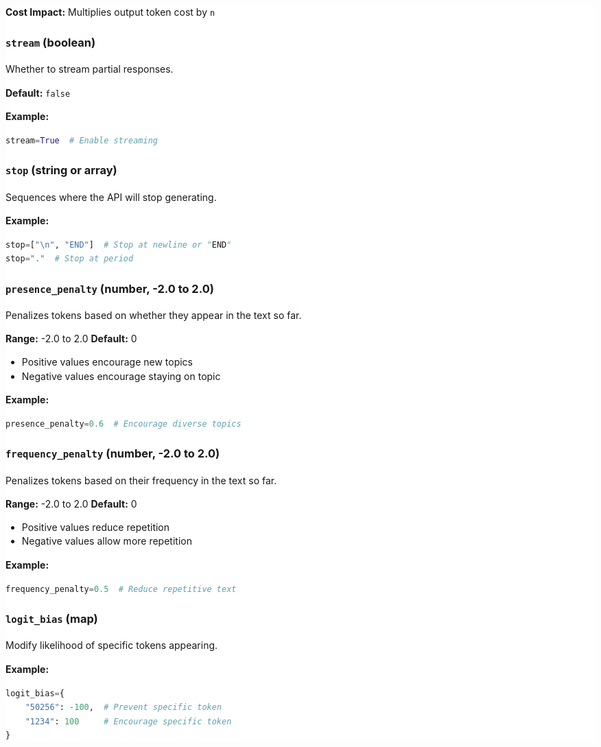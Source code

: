 **Cost Impact:** Multiplies output token cost by `n`

### `stream` (boolean)
Whether to stream partial responses.

**Default:** `false`

**Example:**
```python
stream=True  # Enable streaming
```

### `stop` (string or array)
Sequences where the API will stop generating.

**Example:**
```python
stop=["\n", "END"]  # Stop at newline or "END"
stop="."  # Stop at period
```

### `presence_penalty` (number, -2.0 to 2.0)
Penalizes tokens based on whether they appear in the text so far.

**Range:** -2.0 to 2.0
**Default:** 0

- Positive values encourage new topics
- Negative values encourage staying on topic

**Example:**
```python
presence_penalty=0.6  # Encourage diverse topics
```

### `frequency_penalty` (number, -2.0 to 2.0)
Penalizes tokens based on their frequency in the text so far.

**Range:** -2.0 to 2.0
**Default:** 0

- Positive values reduce repetition
- Negative values allow more repetition

**Example:**
```python
frequency_penalty=0.5  # Reduce repetitive text
```

### `logit_bias` (map)
Modify likelihood of specific tokens appearing.

**Example:**
```python
logit_bias={
    "50256": -100,  # Prevent specific token
    "1234": 100     # Encourage specific token
}
```
